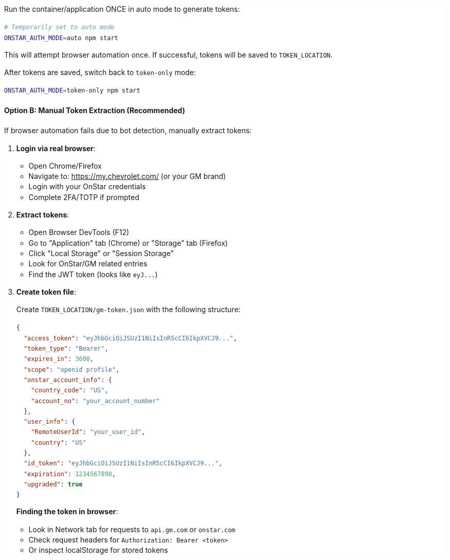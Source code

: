 Run the container/application ONCE in auto mode to generate tokens:

```bash
# Temporarily set to auto mode
ONSTAR_AUTH_MODE=auto npm start
```

This will attempt browser automation once. If successful, tokens will be saved to `TOKEN_LOCATION`.

After tokens are saved, switch back to `token-only` mode:

```bash
ONSTAR_AUTH_MODE=token-only npm start
```

#### Option B: Manual Token Extraction (Recommended)

If browser automation fails due to bot detection, manually extract tokens:

1. **Login via real browser**:
   - Open Chrome/Firefox
   - Navigate to: https://my.chevrolet.com/ (or your GM brand)
   - Login with your OnStar credentials
   - Complete 2FA/TOTP if prompted

2. **Extract tokens**:
   - Open Browser DevTools (F12)
   - Go to "Application" tab (Chrome) or "Storage" tab (Firefox)
   - Click "Local Storage" or "Session Storage"
   - Look for OnStar/GM related entries
   - Find the JWT token (looks like `eyJ...`)

3. **Create token file**:

   Create `TOKEN_LOCATION/gm-token.json` with the following structure:

   ```json
   {
     "access_token": "eyJhbGciOiJSUzI1NiIsInR5cCI6IkpXVCJ9...",
     "token_type": "Bearer",
     "expires_in": 3600,
     "scope": "openid profile",
     "onstar_account_info": {
       "country_code": "US",
       "account_no": "your_account_number"
     },
     "user_info": {
       "RemoteUserId": "your_user_id",
       "country": "US"
     },
     "id_token": "eyJhbGciOiJSUzI1NiIsInR5cCI6IkpXVCJ9...",
     "expiration": 1234567890,
     "upgraded": true
   }
   ```

   **Finding the token in browser**:
   - Look in Network tab for requests to `api.gm.com` or `onstar.com`
   - Check request headers for `Authorization: Bearer <token>`
   - Or inspect localStorage for stored tokens
